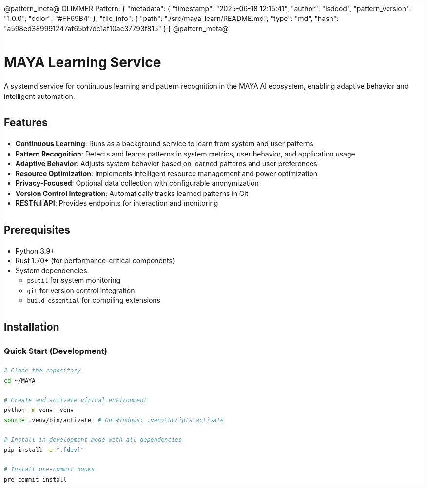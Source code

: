 @pattern_meta@
GLIMMER Pattern:
{
  "metadata": {
    "timestamp": "2025-06-18 12:15:41",
    "author": "isdood",
    "pattern_version": "1.0.0",
    "color": "#FF69B4"
  },
  "file_info": {
    "path": "./src/maya_learn/README.md",
    "type": "md",
    "hash": "a598ed389991247af65bf7dc1af10ac37793f815"
  }
}
@pattern_meta@

# MAYA Learning Service

A systemd service for continuous learning and pattern recognition in the MAYA AI ecosystem, enabling adaptive behavior and intelligent automation.

## Features

- **Continuous Learning**: Runs as a background service to learn from system and user patterns
- **Pattern Recognition**: Detects and learns patterns in system metrics, user behavior, and application usage
- **Adaptive Behavior**: Adjusts system behavior based on learned patterns and user preferences
- **Resource Optimization**: Implements intelligent resource management and power optimization
- **Privacy-Focused**: Optional data collection with configurable anonymization
- **Version Control Integration**: Automatically tracks learned patterns in Git
- **RESTful API**: Provides endpoints for interaction and monitoring

## Prerequisites

- Python 3.9+
- Rust 1.70+ (for performance-critical components)
- System dependencies:
  - `psutil` for system monitoring
  - `git` for version control integration
  - `build-essential` for compiling extensions

## Installation

### Quick Start (Development)

```bash
# Clone the repository
cd ~/MAYA

# Create and activate virtual environment
python -m venv .venv
source .venv/bin/activate  # On Windows: .venv\Scripts\activate

# Install in development mode with all dependencies
pip install -e ".[dev]"

# Install pre-commit hooks
pre-commit install
```
